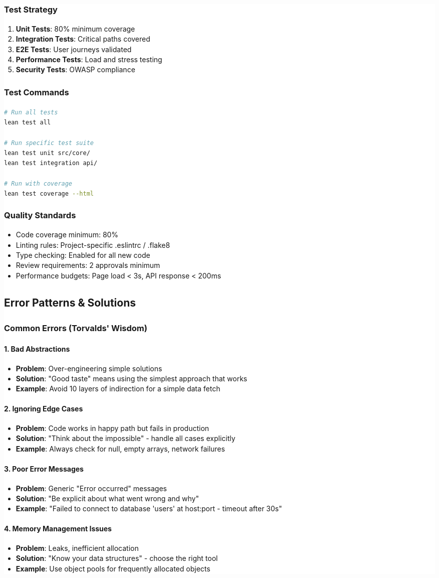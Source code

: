 ### Test Strategy
1. **Unit Tests**: 80% minimum coverage
2. **Integration Tests**: Critical paths covered
3. **E2E Tests**: User journeys validated
4. **Performance Tests**: Load and stress testing
5. **Security Tests**: OWASP compliance

### Test Commands
```bash
# Run all tests
lean test all

# Run specific test suite
lean test unit src/core/
lean test integration api/

# Run with coverage
lean test coverage --html
```

### Quality Standards
- Code coverage minimum: 80%
- Linting rules: Project-specific .eslintrc / .flake8
- Type checking: Enabled for all new code
- Review requirements: 2 approvals minimum
- Performance budgets: Page load < 3s, API response < 200ms

## Error Patterns & Solutions

### Common Errors (Torvalds' Wisdom)
#### 1. **Bad Abstractions**
- **Problem**: Over-engineering simple solutions
- **Solution**: "Good taste" means using the simplest approach that works
- **Example**: Avoid 10 layers of indirection for a simple data fetch

#### 2. **Ignoring Edge Cases**
- **Problem**: Code works in happy path but fails in production
- **Solution**: "Think about the impossible" - handle all cases explicitly
- **Example**: Always check for null, empty arrays, network failures

#### 3. **Poor Error Messages**
- **Problem**: Generic "Error occurred" messages
- **Solution**: "Be explicit about what went wrong and why"
- **Example**: "Failed to connect to database 'users' at host:port - timeout after 30s"

#### 4. **Memory Management Issues**
- **Problem**: Leaks, inefficient allocation
- **Solution**: "Know your data structures" - choose the right tool
- **Example**: Use object pools for frequently allocated objects
